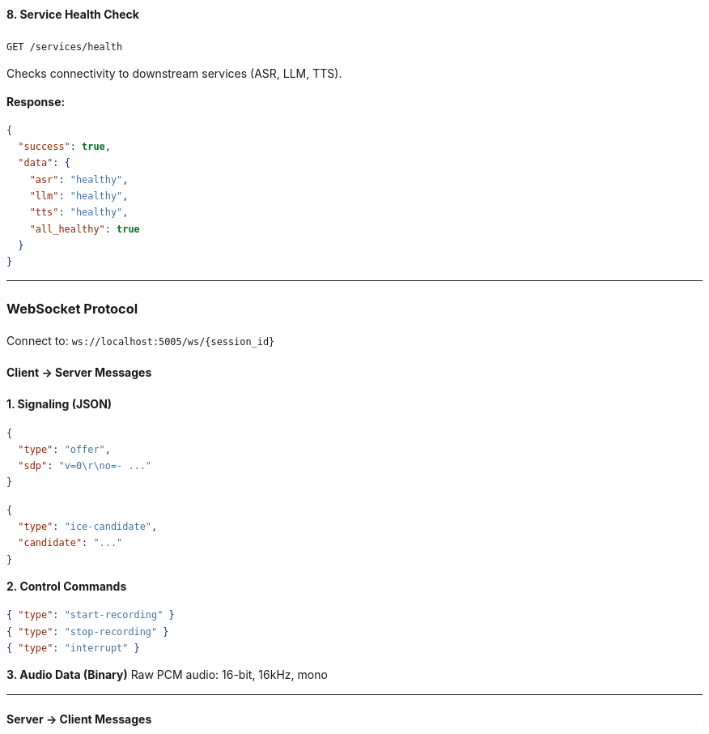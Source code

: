 
#### 8. Service Health Check
```http
GET /services/health
```

Checks connectivity to downstream services (ASR, LLM, TTS).

**Response:**
```json
{
  "success": true,
  "data": {
    "asr": "healthy",
    "llm": "healthy",
    "tts": "healthy",
    "all_healthy": true
  }
}
```

---

### WebSocket Protocol

Connect to: `ws://localhost:5005/ws/{session_id}`

#### Client → Server Messages

**1. Signaling (JSON)**
```json
{
  "type": "offer",
  "sdp": "v=0\r\no=- ..."
}
```

```json
{
  "type": "ice-candidate",
  "candidate": "..."
}
```

**2. Control Commands**
```json
{ "type": "start-recording" }
{ "type": "stop-recording" }
{ "type": "interrupt" }
```

**3. Audio Data (Binary)**
Raw PCM audio: 16-bit, 16kHz, mono

---

#### Server → Client Messages
